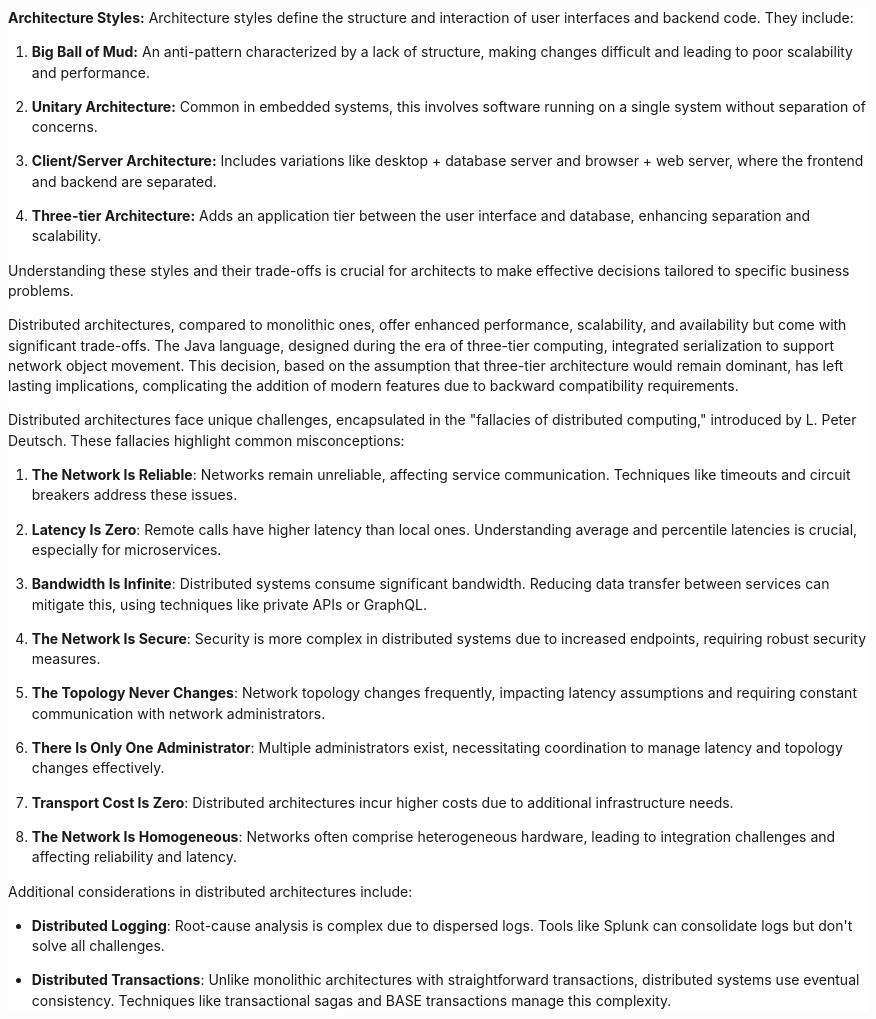 **Architecture Styles:**
Architecture styles define the structure and interaction of user interfaces and backend code. They include:

1. **Big Ball of Mud:** An anti-pattern characterized by a lack of structure, making changes difficult and leading to poor scalability and performance.

2. **Unitary Architecture:** Common in embedded systems, this involves software running on a single system without separation of concerns.

3. **Client/Server Architecture:** Includes variations like desktop + database server and browser + web server, where the frontend and backend are separated.

4. **Three-tier Architecture:** Adds an application tier between the user interface and database, enhancing separation and scalability.

Understanding these styles and their trade-offs is crucial for architects to make effective decisions tailored to specific business problems.



Distributed architectures, compared to monolithic ones, offer enhanced performance, scalability, and availability but come with significant trade-offs. The Java language, designed during the era of three-tier computing, integrated serialization to support network object movement. This decision, based on the assumption that three-tier architecture would remain dominant, has left lasting implications, complicating the addition of modern features due to backward compatibility requirements.

Distributed architectures face unique challenges, encapsulated in the "fallacies of distributed computing," introduced by L. Peter Deutsch. These fallacies highlight common misconceptions:

1. **The Network Is Reliable**: Networks remain unreliable, affecting service communication. Techniques like timeouts and circuit breakers address these issues.

2. **Latency Is Zero**: Remote calls have higher latency than local ones. Understanding average and percentile latencies is crucial, especially for microservices.

3. **Bandwidth Is Infinite**: Distributed systems consume significant bandwidth. Reducing data transfer between services can mitigate this, using techniques like private APIs or GraphQL.

4. **The Network Is Secure**: Security is more complex in distributed systems due to increased endpoints, requiring robust security measures.

5. **The Topology Never Changes**: Network topology changes frequently, impacting latency assumptions and requiring constant communication with network administrators.

6. **There Is Only One Administrator**: Multiple administrators exist, necessitating coordination to manage latency and topology changes effectively.

7. **Transport Cost Is Zero**: Distributed architectures incur higher costs due to additional infrastructure needs.

8. **The Network Is Homogeneous**: Networks often comprise heterogeneous hardware, leading to integration challenges and affecting reliability and latency.

Additional considerations in distributed architectures include:

- **Distributed Logging**: Root-cause analysis is complex due to dispersed logs. Tools like Splunk can consolidate logs but don't solve all challenges.
  
- **Distributed Transactions**: Unlike monolithic architectures with straightforward transactions, distributed systems use eventual consistency. Techniques like transactional sagas and BASE transactions manage this complexity.
